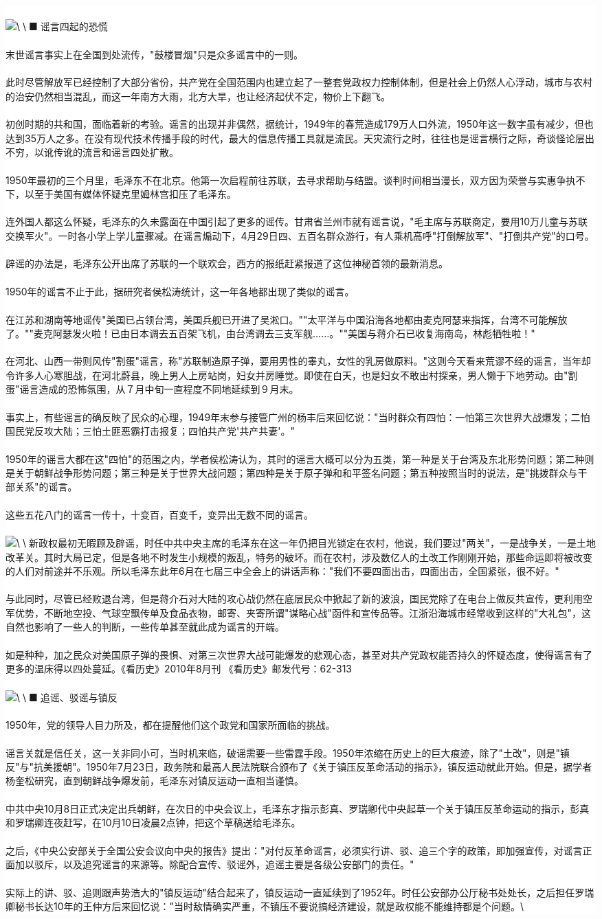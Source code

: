 \
![](https://images-blogger-opensocial.googleusercontent.com/gadgets/proxy?url=http%3A%2F%2Fimg464.ph.126.net%2FkNbLQ7JyV8wdKD4vNoC7qw%3D%3D%2F1587237393672488354.jpg&container=blogger&gadget=a&rewriteMime=image%2F*)\
\
■ 谣言四起的恐慌\
\
末世谣言事实上在全国到处流传，"鼓楼冒烟"只是众多谣言中的一则。\
\
此时尽管解放军已经控制了大部分省份，共产党在全国范围内也建立起了一整套党政权力控制体制，但是社会上仍然人心浮动，城市与农村的治安仍然相当混乱，而这一年南方大雨，北方大旱，也让经济起伏不定，物价上下翻飞。\
\
初创时期的共和国，面临着新的考验。谣言的出现并非偶然，据统计，1949年的春荒造成179万人口外流，1950年这一数字虽有减少，但也达到35万人之多。在没有现代技术传播手段的时代，最大的信息传播工具就是流民。天灾流行之时，往往也是谣言横行之际，奇谈怪论层出不穷，以讹传讹的流言和谣言四处扩散。\
\
1950年最初的三个月里，毛泽东不在北京。他第一次启程前往苏联，去寻求帮助与结盟。谈判时间相当漫长，双方因为荣誉与实惠争执不下，以至于美国有媒体怀疑克里姆林宫扣压了毛泽东。\
\
连外国人都这么怀疑，毛泽东的久未露面在中国引起了更多的谣传。甘肃省兰州市就有谣言说，"毛主席与苏联商定，要用10万儿童与苏联交换军火"。一时各小学上学儿童骤减。在谣言煽动下，4月29日四、五百名群众游行，有人乘机高呼"打倒解放军"、"打倒共产党"的口号。\
\
辟谣的办法是，毛泽东公开出席了苏联的一个联欢会，西方的报纸赶紧报道了这位神秘首领的最新消息。\
\
1950年的谣言不止于此，据研究者侯松涛统计，这一年各地都出现了类似的谣言。\
\
在江苏和湖南等地谣传"美国已占领台湾，美国兵舰已开进了吴淞口。""太平洋与中国沿海各地都由麦克阿瑟来指挥，台湾不可能解放了。""麦克阿瑟发火啦！已由日本调去五百架飞机，由台湾调去三支军舰……。""美国与蒋介石已收复海南岛，林彪牺牲啦！"\
\
在河北、山西一带则风传"割蛋"谣言，称"苏联制造原子弹，要用男性的睾丸，女性的乳房做原料。"这则今天看来荒谬不经的谣言，当年却令许多人心寒胆战，在河北蔚县，晚上男人上房站岗，妇女并房睡觉。即使在白天，也是妇女不敢出村探亲，男人懒于下地劳动。由"割蛋"谣言造成的恐怖氛围，从７月中旬一直程度不同地延续到９月末。\
\
事实上，有些谣言的确反映了民众的心理，1949年末参与接管广州的杨丰后来回忆说："当时群众有四怕：一怕第三次世界大战爆发；二怕国民党反攻大陆；三怕土匪恶霸打击报复；四怕共产党'共产共妻'。"\
\
1950年的谣言大都在这"四怕"的范围之内，学者侯松涛认为，其时的谣言大概可以分为五类，第一种是关于台湾及东北形势问题；第二种则是关于朝鲜战争形势问题；第三种是关于世界大战问题；第四种是关于原子弹和和平签名问题；第五种按照当时的说法，是"挑拨群众与干部关系"的谣言。\
\
这些五花八门的谣言一传十，十变百，百变千，变异出无数不同的谣言。\
\
![](https://images-blogger-opensocial.googleusercontent.com/gadgets/proxy?url=http%3A%2F%2Fimg857.ph.126.net%2FkihNmp_SD9XNr8cYnc8KAg%3D%3D%2F663155045131716488.jpg&container=blogger&gadget=a&rewriteMime=image%2F*)\
\
新政权最初无暇顾及辟谣，时任中共中央主席的毛泽东在这一年仍把目光锁定在农村，他说，我们要过"两关"，一是战争关，一是土地改革关。其时大局已定，但是各地不时发生小规模的叛乱，特务的破坏。而在农村，涉及数亿人的土改工作刚刚开始，那些命运即将被改变的人们对前途并不乐观。所以毛泽东此年6月在七届三中全会上的讲话声称："我们不要四面出击，四面出击，全国紧张，很不好。"\
\
与此同时，尽管已经败退台湾，但是蒋介石对大陆的攻心战仍然在底层民众中掀起了新的波浪，国民党除了在电台上做反共宣传，更利用空军优势，不断地空投、气球空飘传单及食品衣物，邮寄、夹寄所谓"谋略心战"函件和宣传品等。江浙沿海城市经常收到这样的"大礼包"，这自然也影响了一些人的判断，一些传单甚至就此成为谣言的开端。\
\
如是种种，加之民众对美国原子弹的畏惧、对第三次世界大战可能爆发的悲观心态，甚至对共产党政权能否持久的怀疑态度，使得谣言有了更多的温床得以四处蔓延。《看历史》2010年8月刊
《看历史》邮发代号：62-313\
\
![](https://images-blogger-opensocial.googleusercontent.com/gadgets/proxy?url=http%3A%2F%2Fimg535.ph.126.net%2FeVHcmxyEH6sZF_xt5DM_dA%3D%3D%2F2618843183316990864.jpg&container=blogger&gadget=a&rewriteMime=image%2F*)\
\
■ 追谣、驳谣与镇反\
\
1950年，党的领导人目力所及，都在提醒他们这个政党和国家所面临的挑战。\
\
谣言关就是信任关，这一关非同小可，当时机来临，破谣需要一些雷霆手段。1950年浓缩在历史上的巨大痕迹，除了"土改"，则是"镇反"与"抗美援朝"。1950年7月23日，政务院和最高人民法院联合颁布了《关于镇压反革命活动的指示》，镇反运动就此开始。但是，据学者杨奎松研究，直到朝鲜战争爆发前，毛泽东对镇反运动一直相当谨慎。\
\
中共中央10月8日正式决定出兵朝鲜，在次日的中央会议上，毛泽东才指示彭真、罗瑞卿代中央起草一个关于镇压反革命运动的指示，彭真和罗瑞卿连夜赶写，在10月10日凌晨2点钟，把这个草稿送给毛泽东。\
\
之后，《中央公安部关于全国公安会议向中央的报告》提出："对付反革命谣言，必须实行讲、驳、追三个字的政策，即加强宣传，对谣言正面加以驳斥，以及追究谣言的来源等。除配合宣传、驳谣外，追谣主要是各级公安部门的责任。"\
\
实际上的讲、驳、追则跟声势浩大的"镇反运动"结合起来了，镇反运动一直延续到了1952年。时任公安部办公厅秘书处处长，之后担任罗瑞卿秘书长达10年的王仲方后来回忆说："当时敌情确实严重，不镇压不要说搞经济建设，就是政权能不能维持都是个问题。\
